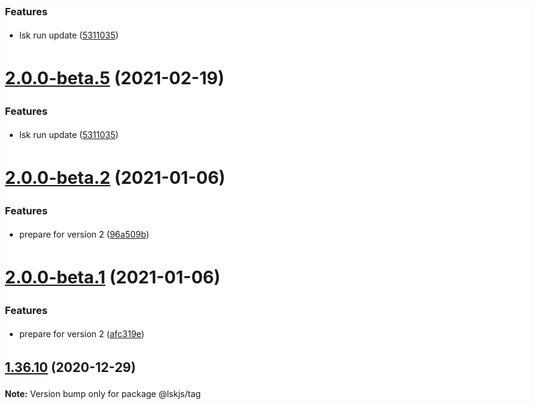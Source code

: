 
### Features

* lsk run update ([5311035](https://github.com/lskjs/ux/tree/master/packages/tag/commit/5311035a4a997dba9a2c4c5f10b9e46991756118))





# [2.0.0-beta.5](https://github.com/lskjs/ux/tree/master/packages/tag/compare/v2.0.0-beta.4...v2.0.0-beta.5) (2021-02-19)


### Features

* lsk run update ([5311035](https://github.com/lskjs/ux/tree/master/packages/tag/commit/5311035a4a997dba9a2c4c5f10b9e46991756118))





# [2.0.0-beta.2](https://github.com/lskjs/ux/tree/master/packages/tag/compare/v2.0.0-beta.1...v2.0.0-beta.2) (2021-01-06)


### Features

* prepare for version 2 ([96a509b](https://github.com/lskjs/ux/tree/master/packages/tag/commit/96a509ba00518803fe27868f19d329561aeaa650))





# [2.0.0-beta.1](https://github.com/lskjs/ux/tree/master/packages/tag/compare/v1.36.10...v2.0.0-beta.1) (2021-01-06)


### Features

* prepare for version 2 ([afc319e](https://github.com/lskjs/ux/tree/master/packages/tag/commit/afc319ec7bb9f1d4236ad02e951f295f6d79a3e9))





## [1.36.10](https://github.com/lskjs/ux/tree/master/packages/tag/compare/v1.36.9...v1.36.10) (2020-12-29)

**Note:** Version bump only for package @lskjs/tag


